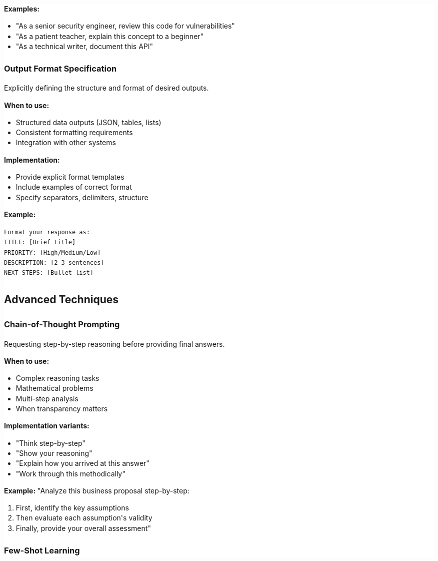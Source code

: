 **Examples:**
- "As a senior security engineer, review this code for vulnerabilities"
- "As a patient teacher, explain this concept to a beginner"
- "As a technical writer, document this API"

### Output Format Specification

Explicitly defining the structure and format of desired outputs.

**When to use:**
- Structured data outputs (JSON, tables, lists)
- Consistent formatting requirements
- Integration with other systems

**Implementation:**
- Provide explicit format templates
- Include examples of correct format
- Specify separators, delimiters, structure

**Example:**
```
Format your response as:
TITLE: [Brief title]
PRIORITY: [High/Medium/Low]
DESCRIPTION: [2-3 sentences]
NEXT STEPS: [Bullet list]
```

## Advanced Techniques

### Chain-of-Thought Prompting

Requesting step-by-step reasoning before providing final answers.

**When to use:**
- Complex reasoning tasks
- Mathematical problems
- Multi-step analysis
- When transparency matters

**Implementation variants:**
- "Think step-by-step"
- "Show your reasoning"
- "Explain how you arrived at this answer"
- "Work through this methodically"

**Example:**
"Analyze this business proposal step-by-step:
1. First, identify the key assumptions
2. Then evaluate each assumption's validity
3. Finally, provide your overall assessment"

### Few-Shot Learning
